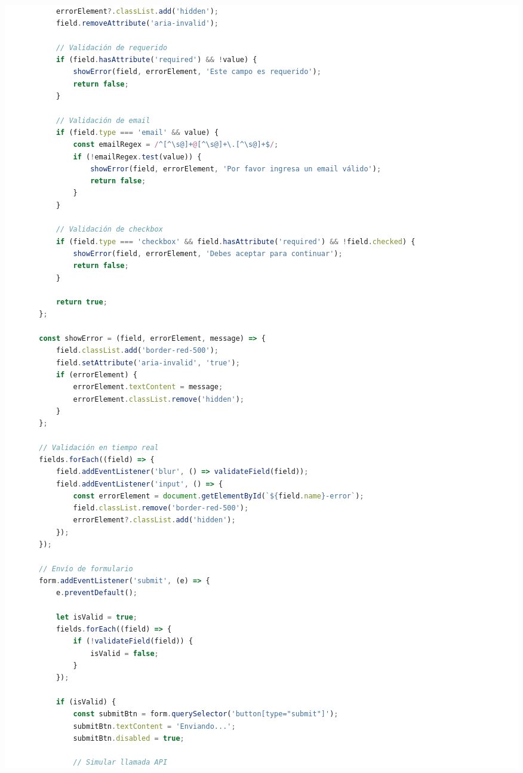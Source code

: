 ```javascript
			errorElement?.classList.add('hidden');
			field.removeAttribute('aria-invalid');

			// Validación de requerido
			if (field.hasAttribute('required') && !value) {
				showError(field, errorElement, 'Este campo es requerido');
				return false;
			}

			// Validación de email
			if (field.type === 'email' && value) {
				const emailRegex = /^[^\s@]+@[^\s@]+\.[^\s@]+$/;
				if (!emailRegex.test(value)) {
					showError(field, errorElement, 'Por favor ingresa un email válido');
					return false;
				}
			}

			// Validación de checkbox
			if (field.type === 'checkbox' && field.hasAttribute('required') && !field.checked) {
				showError(field, errorElement, 'Debes aceptar para continuar');
				return false;
			}

			return true;
		};

		const showError = (field, errorElement, message) => {
			field.classList.add('border-red-500');
			field.setAttribute('aria-invalid', 'true');
			if (errorElement) {
				errorElement.textContent = message;
				errorElement.classList.remove('hidden');
			}
		};

		// Validación en tiempo real
		fields.forEach((field) => {
			field.addEventListener('blur', () => validateField(field));
			field.addEventListener('input', () => {
				const errorElement = document.getElementById(`${field.name}-error`);
				field.classList.remove('border-red-500');
				errorElement?.classList.add('hidden');
			});
		});

		// Envío de formulario
		form.addEventListener('submit', (e) => {
			e.preventDefault();

			let isValid = true;
			fields.forEach((field) => {
				if (!validateField(field)) {
					isValid = false;
				}
			});

			if (isValid) {
				const submitBtn = form.querySelector('button[type="submit"]');
				submitBtn.textContent = 'Enviando...';
				submitBtn.disabled = true;

				// Simular llamada API
```